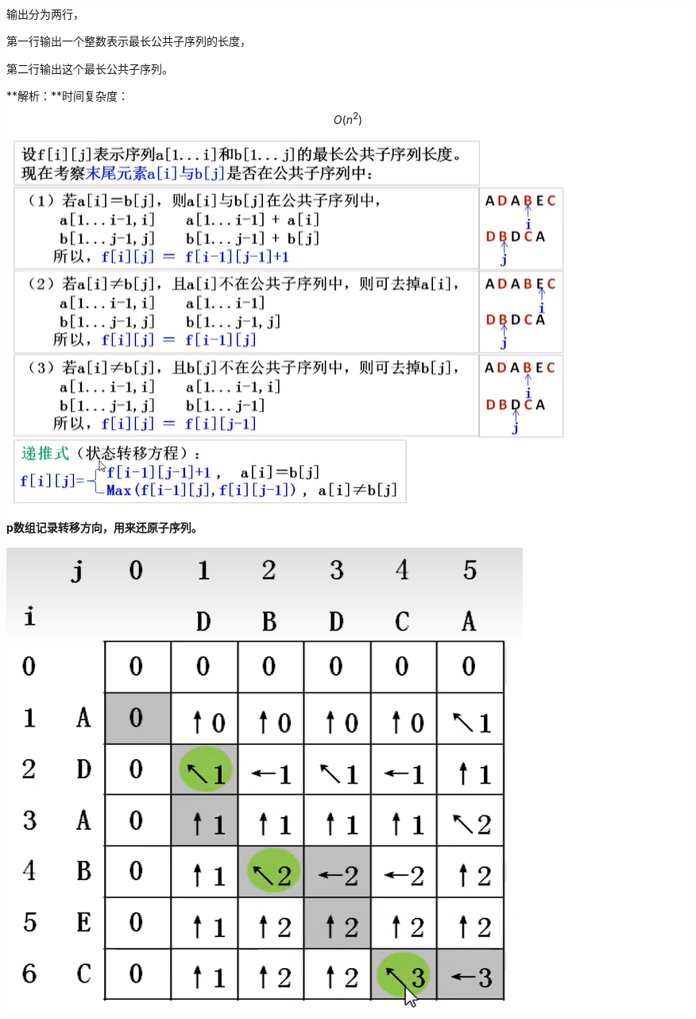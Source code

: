 输出分为两行，

第一行输出一个整数表示最长公共子序列的长度，

第二行输出这个最长公共子序列。

**解析：**时间复杂度：$$O(n^2)$$

![image-20250418141328421](image-20250418141328421.png)

**p数组记录转移方向，用来还原子序列。**

![image-20250418141439935](image-20250418141439935.png)

